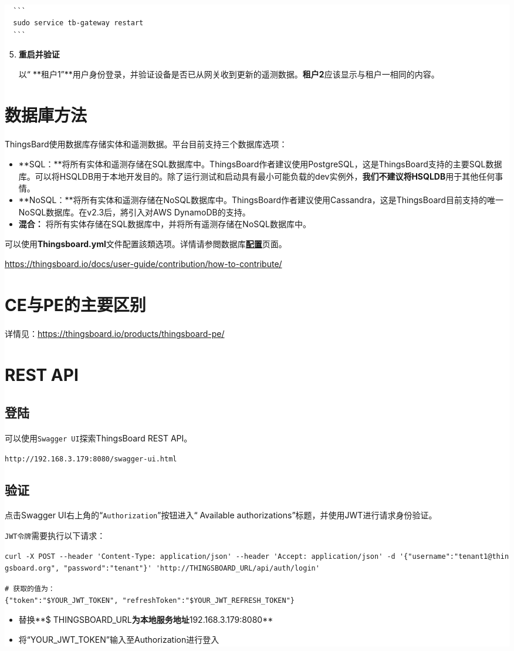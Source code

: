       ```
      sudo service tb-gateway restart
      ```

5. __重启并验证__

      以“ **租户1”**用户身份登录，并验证设备是否已从网关收到更新的遥测数据。**租户2**应该显示与租户一相同的内容。



# 数据庫方法

ThingsBard使用数据库存储实体和遥测数据。平台目前支持三个数据库选项：

- **SQL：**将所有实体和遥测存储在SQL数据库中。ThingsBoard作者建议使用PostgreSQL，这是ThingsBoard支持的主要SQL数据库。可以将HSQLDB用于本地开发目的。除了运行测试和启动具有最小可能负载的dev实例外，**我们不建议将HSQLDB**用于其他任何事情。
- **NoSQL：**将所有实体和遥测存储在NoSQL数据库中。ThingsBoard作者建议使用Cassandra，这是ThingsBoard目前支持的唯一NoSQL数据库。在v2.3后，將引入对AWS DynamoDB的支持。
- **混合：** 将所有实体存储在SQL数据库中，并将所有遥测存储在NoSQL数据库中。

可以使用**Thingsboard.yml**文件配置該類选项。详情请参閲数据库[__配置__](https://thingsboard.io/docs/user-guide/install/config/)页面。



<https://thingsboard.io/docs/user-guide/contribution/how-to-contribute/>



# CE与PE的主要区别

详情见：https://thingsboard.io/products/thingsboard-pe/



# REST API

## 登陆

可以使用`Swagger UI`探索ThingsBoard REST API。

```
http://192.168.3.179:8080/swagger-ui.html
```





## 验证

点击Swagger UI右上角的“`Authorization`”按钮进入“ Available authorizations”标题，并使用JWT进行请求身份验证。

`JWT令牌`需要执行以下请求：

```
curl -X POST --header 'Content-Type: application/json' --header 'Accept: application/json' -d '{"username":"tenant1@thingsboard.org", "password":"tenant"}' 'http://THINGSBOARD_URL/api/auth/login'
```

```
# 获取的值为：
{"token":"$YOUR_JWT_TOKEN", "refreshToken":"$YOUR_JWT_REFRESH_TOKEN"}
```

* 替换**$ THINGSBOARD_URL**为本地服务地址**192.168.3.179:8080**

* 将“YOUR_JWT_TOKEN”输入至Authorization进行登入
